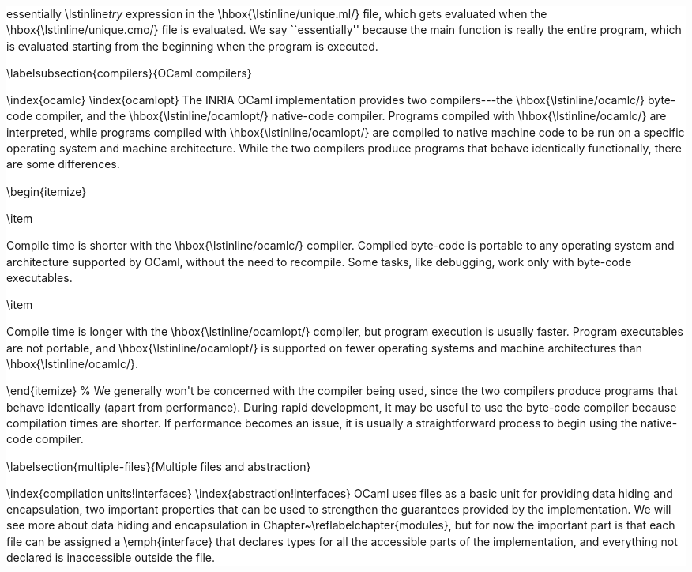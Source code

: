essentially \lstinline$try$ expression in the
\hbox{\lstinline/unique.ml/} file, which gets evaluated when the
\hbox{\lstinline/unique.cmo/} file is evaluated.  We say
``essentially'' because the main function is really the entire
program, which is evaluated starting from the beginning when the
program is executed.

\labelsubsection{compilers}{OCaml compilers}

\index{ocamlc}
\index{ocamlopt}
The INRIA OCaml implementation
provides two compilers---the \hbox{\lstinline/ocamlc/} byte-code
compiler, and the \hbox{\lstinline/ocamlopt/} native-code
compiler.  Programs compiled with \hbox{\lstinline/ocamlc/} are
interpreted, while programs compiled with \hbox{\lstinline/ocamlopt/}
are compiled to native machine code to be run on a specific operating
system and machine architecture.  While the two compilers produce
programs that behave identically functionally, there are some
differences.

\begin{itemize}

\item 

Compile time is shorter with the \hbox{\lstinline/ocamlc/}
compiler. Compiled byte-code is portable to any operating system and
architecture supported by OCaml, without the need to recompile. Some
tasks, like debugging, work only with byte-code executables.

\item

Compile time is longer with the \hbox{\lstinline/ocamlopt/} compiler,
but program execution is usually faster.  Program executables are not
portable, and \hbox{\lstinline/ocamlopt/} is supported on fewer operating
systems and machine architectures than \hbox{\lstinline/ocamlc/}.

\end{itemize}
%
We generally won't be concerned with the compiler being used, since
the two compilers produce programs that behave identically (apart from
performance).  During rapid development, it may be useful to use the
byte-code compiler because compilation times are shorter. If
performance becomes an issue, it is usually a straightforward process
to begin using the native-code compiler.

\labelsection{multiple-files}{Multiple files and abstraction}

\index{compilation units!interfaces}
\index{abstraction!interfaces}
OCaml uses files as a basic unit for providing data hiding and
encapsulation, two important properties that can be used to strengthen
the guarantees provided by the implementation. We will see more about
data hiding and encapsulation in Chapter~\reflabelchapter{modules},
but for now the important part is that each file can be assigned
a \emph{interface} that declares types for all the accessible parts of
the implementation, and everything not declared is inaccessible
outside the file.

